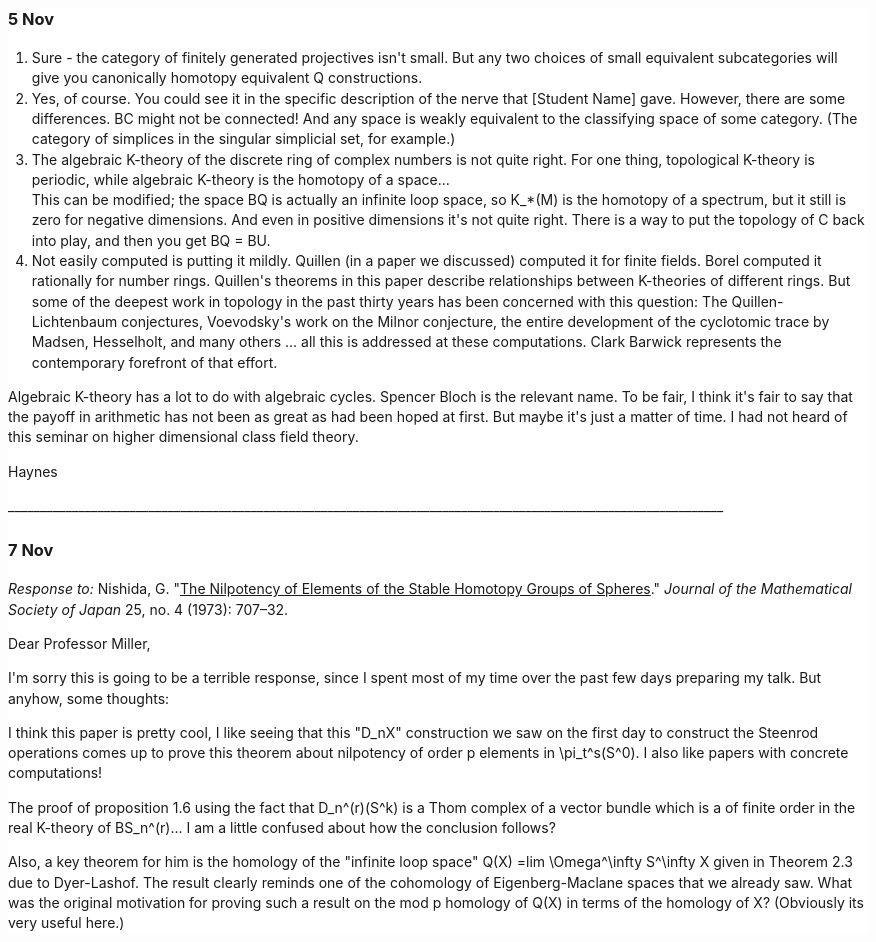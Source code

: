 ### 5 Nov

1.  Sure - the category of finitely generated projectives isn't small. But any two choices of small equivalent subcategories will give you canonically homotopy equivalent Q constructions.
2.  Yes, of course. You could see it in the specific description of the nerve that \[Student Name\] gave. However, there are some differences. BC might not be connected! And any space is weakly equivalent to the classifying space of some category. (The category of simplices in the singular simplicial set, for example.)
3.  The algebraic K-theory of the discrete ring of complex numbers is not quite right. For one thing, topological K-theory is periodic, while algebraic K-theory is the homotopy of a space...  
    This can be modified; the space BQ is actually an infinite loop space, so K\_\*(M) is the homotopy of a spectrum, but it still is zero for negative dimensions. And even in positive dimensions it's not quite right. There is a way to put the topology of C back into play, and then you get BQ = BU.
4.  Not easily computed is putting it mildly. Quillen (in a paper we discussed) computed it for finite fields. Borel computed it rationally for number rings. Quillen's theorems in this paper describe relationships between K-theories of different rings. But some of the deepest work in topology in the past thirty years has been concerned with this question: The Quillen-Lichtenbaum conjectures, Voevodsky's work on the Milnor conjecture, the entire development of the cyclotomic trace by Madsen, Hesselholt, and many others ... all this is addressed at these computations. Clark Barwick represents the contemporary forefront of that effort.

Algebraic K-theory has a lot to do with algebraic cycles. Spencer Bloch is the relevant name. To be fair, I think it's fair to say that the payoff in arithmetic has not been as great as had been hoped at first. But maybe it's just a matter of time. I had not heard of this seminar on higher dimensional class field theory.

Haynes

\_\_\_\_\_\_\_\_\_\_\_\_\_\_\_\_\_\_\_\_\_\_\_\_\_\_\_\_\_\_\_\_\_\_\_\_\_\_\_\_\_\_\_\_\_\_\_\_\_\_\_\_\_\_\_\_\_\_\_\_\_\_\_\_\_\_\_\_\_\_\_\_\_\_\_\_\_\_\_\_\_\_\_\_\_\_\_\_\_\_\_\_\_\_\_\_\_\_\_\_\_\_\_\_\_\_\_\_\_\_\_\_

### 7 Nov

_Response to:_ Nishida, G. "[The Nilpotency of Elements of the Stable Homotopy Groups of Spheres](http://dx.doi.org/10.2969/jmsj/02540707)." _Journal of the Mathematical Society of Japan_ 25, no. 4 (1973): 707–32.

Dear Professor Miller,

I'm sorry this is going to be a terrible response, since I spent most of my time over the past few days preparing my talk. But anyhow, some thoughts:

I think this paper is pretty cool, I like seeing that this "D\_nX" construction we saw on the first day to construct the Steenrod operations comes up to prove this theorem about nilpotency of order p elements in \\pi\_t^s(S^0). I also like papers with concrete computations!

The proof of proposition 1.6 using the fact that D\_n^(r)(S^k) is a Thom complex of a vector bundle which is a of finite order in the real K-theory of BS\_n^(r)... I am a little confused about how the conclusion follows?

Also, a key theorem for him is the homology of the "infinite loop space" Q(X) =lim \\Omega^\\infty S^\\infty X given in Theorem 2.3 due to Dyer-Lashof. The result clearly reminds one of the cohomology of Eigenberg-Maclane spaces that we already saw. What was the original motivation for proving such a result on the mod p homology of Q(X) in terms of the homology of X? (Obviously its very useful here.)
